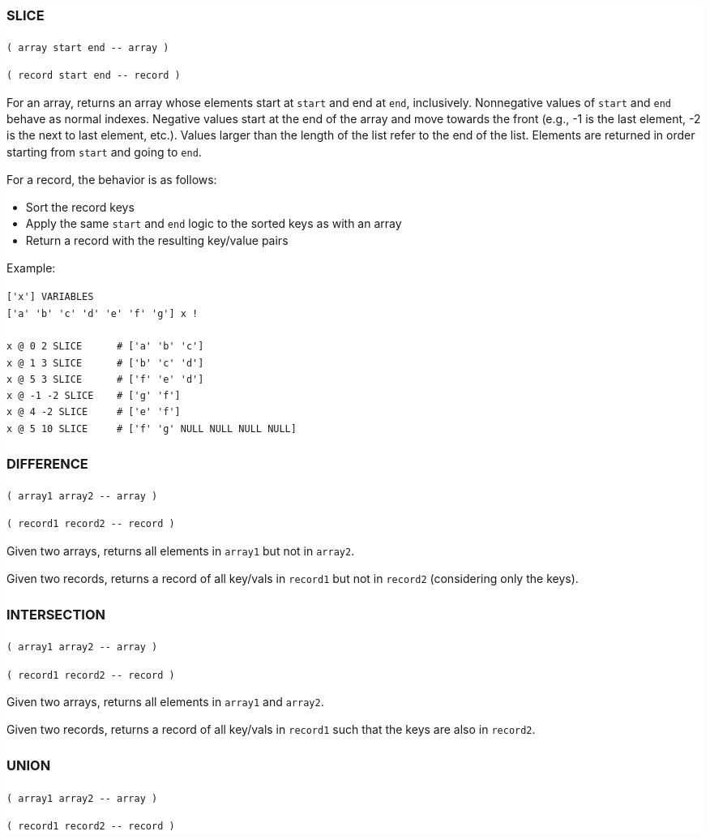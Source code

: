 ### SLICE
`( array start end -- array )`

`( record start end -- record )`

For an array, returns an array whose elements start at `start` and end at `end`, inclusively. Nonnegative values of `start` and `end` behave as normal indexes. Negative values start at the end of the array and move towards the front (e.g., -1 is the last element, -2 is the next to last element, etc.). Values larger than the length of the list refer to the end of the list. Elements are returned in order starting from `start` and going to `end`.

For a record, the behavior is as follows:

* Sort the record keys
* Apply the same `start` and `end` logic to the sorted keys as with an array
* Return a record with the resulting key/value pairs

Example:
```
['x'] VARIABLES
['a' 'b' 'c' 'd' 'e' 'f' 'g'] x !

x @ 0 2 SLICE      # ['a' 'b' 'c']
x @ 1 3 SLICE      # ['b' 'c' 'd']
x @ 5 3 SLICE      # ['f' 'e' 'd']
x @ -1 -2 SLICE    # ['g' 'f']
x @ 4 -2 SLICE     # ['e' 'f']
x @ 5 10 SLICE     # ['f' 'g' NULL NULL NULL NULL]
```


### DIFFERENCE
`( array1 array2 -- array )`

`( record1 record2 -- record )`

Given two arrays, returns all elements in `array1` but not in `array2`.

Given two records, returns a record of all key/vals in `record1` but not in `record2` (considering only the keys).


### INTERSECTION
`( array1 array2 -- array )`

`( record1 record2 -- record )`

Given two arrays, returns all elements in `array1` and `array2`.

Given two records, returns a record of all key/vals in `record1` such that the keys are also in `record2`.


### UNION
`( array1 array2 -- array )`

`( record1 record2 -- record )`
